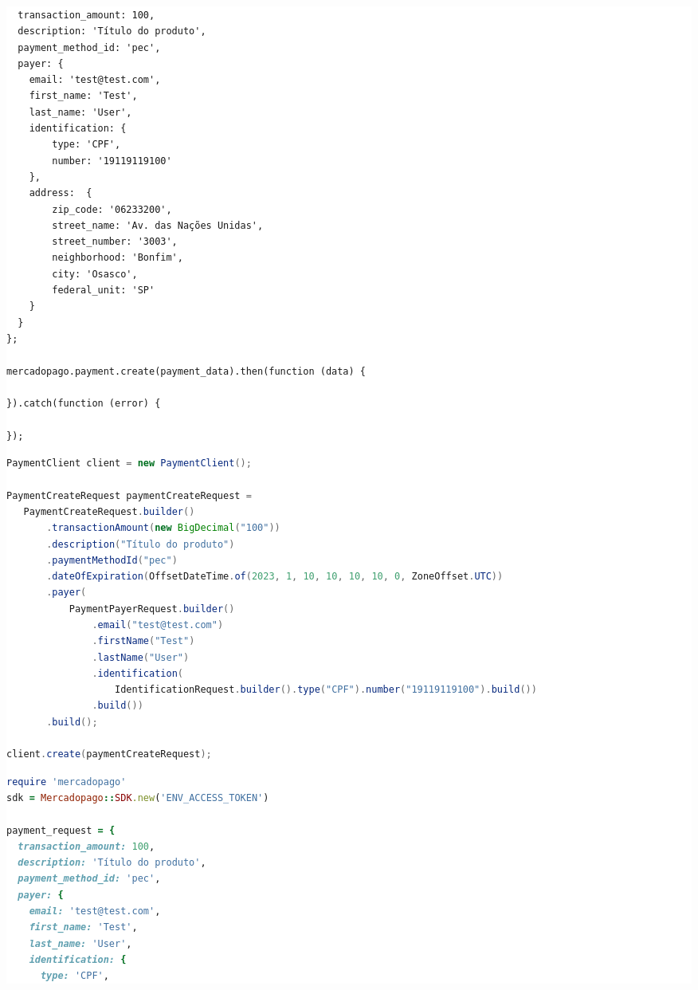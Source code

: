```node
  transaction_amount: 100,
  description: 'Título do produto',
  payment_method_id: 'pec',
  payer: {
    email: 'test@test.com',
    first_name: 'Test',
    last_name: 'User',
    identification: {
        type: 'CPF',
        number: '19119119100'
    },
    address:  {
        zip_code: '06233200',
        street_name: 'Av. das Nações Unidas',
        street_number: '3003',
        neighborhood: 'Bonfim',
        city: 'Osasco',
        federal_unit: 'SP'
    }
  }
};

mercadopago.payment.create(payment_data).then(function (data) {

}).catch(function (error) {

});

```
```java
PaymentClient client = new PaymentClient();

PaymentCreateRequest paymentCreateRequest =
   PaymentCreateRequest.builder()
       .transactionAmount(new BigDecimal("100"))
       .description("Título do produto")
       .paymentMethodId("pec")
       .dateOfExpiration(OffsetDateTime.of(2023, 1, 10, 10, 10, 10, 0, ZoneOffset.UTC))
       .payer(
           PaymentPayerRequest.builder()
               .email("test@test.com")
               .firstName("Test")
               .lastName("User")
               .identification(
                   IdentificationRequest.builder().type("CPF").number("19119119100").build())
               .build())
       .build();

client.create(paymentCreateRequest);
```
```ruby
require 'mercadopago'
sdk = Mercadopago::SDK.new('ENV_ACCESS_TOKEN')

payment_request = {
  transaction_amount: 100,
  description: 'Título do produto',
  payment_method_id: 'pec',
  payer: {
    email: 'test@test.com',
    first_name: 'Test',
    last_name: 'User',
    identification: {
      type: 'CPF',
```